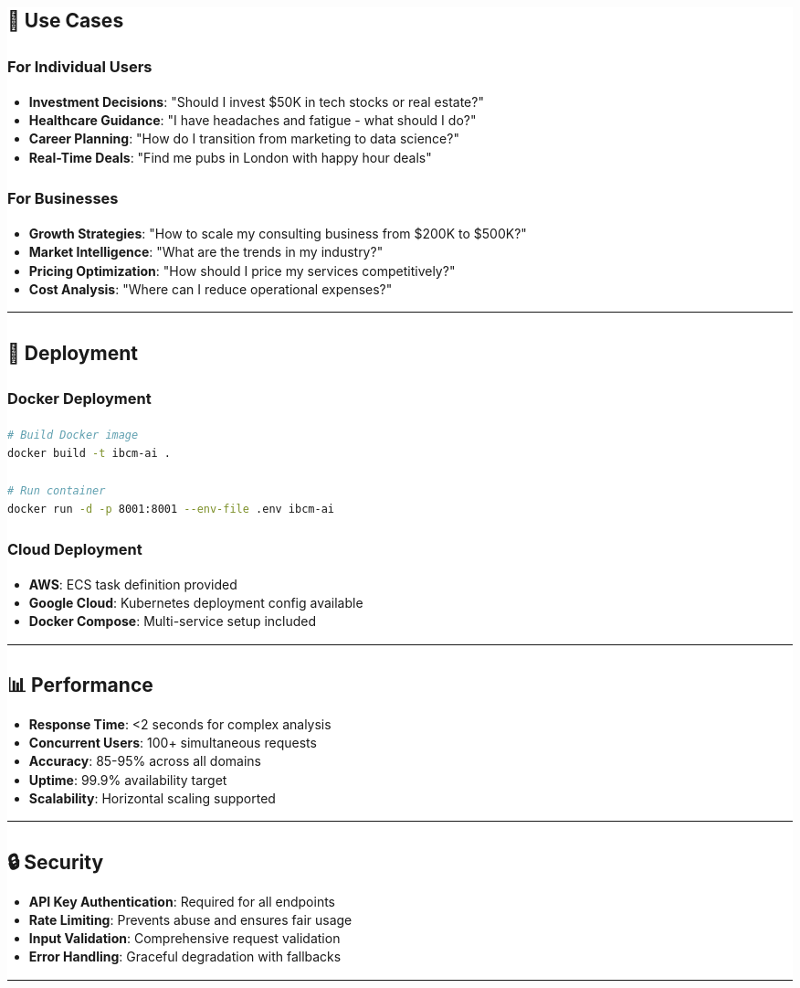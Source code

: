 ## 🌟 **Use Cases**

### **For Individual Users**
- **Investment Decisions**: "Should I invest $50K in tech stocks or real estate?"
- **Healthcare Guidance**: "I have headaches and fatigue - what should I do?"
- **Career Planning**: "How do I transition from marketing to data science?"
- **Real-Time Deals**: "Find me pubs in London with happy hour deals"

### **For Businesses**
- **Growth Strategies**: "How to scale my consulting business from $200K to $500K?"
- **Market Intelligence**: "What are the trends in my industry?"
- **Pricing Optimization**: "How should I price my services competitively?"
- **Cost Analysis**: "Where can I reduce operational expenses?"

---

## 🚀 **Deployment**

### **Docker Deployment**
```bash
# Build Docker image
docker build -t ibcm-ai .

# Run container
docker run -d -p 8001:8001 --env-file .env ibcm-ai
```

### **Cloud Deployment**
- **AWS**: ECS task definition provided
- **Google Cloud**: Kubernetes deployment config available
- **Docker Compose**: Multi-service setup included

---

## 📊 **Performance**

- **Response Time**: <2 seconds for complex analysis
- **Concurrent Users**: 100+ simultaneous requests
- **Accuracy**: 85-95% across all domains
- **Uptime**: 99.9% availability target
- **Scalability**: Horizontal scaling supported

---

## 🔒 **Security**

- **API Key Authentication**: Required for all endpoints
- **Rate Limiting**: Prevents abuse and ensures fair usage
- **Input Validation**: Comprehensive request validation
- **Error Handling**: Graceful degradation with fallbacks

---